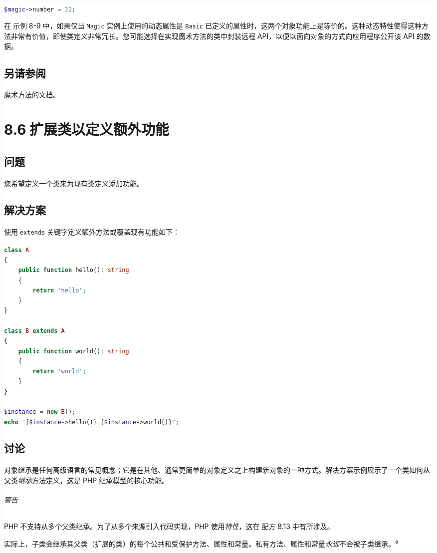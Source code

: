 ```php
$magic->number = 22;
```

在 示例 8-9 中，如果仅当 `Magic` 实例上使用的动态属性是 `Basic` 已定义的属性时，这两个对象功能上是等价的。这种动态特性使得这种方法非常有价值，即使类定义非常冗长。您可能选择在实现魔术方法的类中封装远程 API，以便以面向对象的方式向应用程序公开该 API 的数据。

## 另请参阅

[魔术方法](https://oreil.ly/1ZtlE)的文档。

# 8.6 扩展类以定义额外功能

## 问题

您希望定义一个类来为现有类定义添加功能。

## 解决方案

使用 `extends` 关键字定义额外方法或覆盖现有功能如下：

```php
class A
{
    public function hello(): string
    {
        return 'hello';
    }
}

class B extends A
{
    public function world(): string
    {
        return 'world';
    }
}

$instance = new B();
echo "{$instance->hello()} {$instance->world()}";
```

## 讨论

对象继承是任何高级语言的常见概念；它是在其他、通常更简单的对象定义之上构建新对象的一种方式。解决方案示例展示了一个类如何从父类*继承*方法定义，这是 PHP 继承模型的核心功能。

###### 警告

PHP 不支持从多个父类继承。为了从多个来源引入代码实现，PHP 使用*特性*，这在 配方 8.13 中有所涉及。

实际上，子类会继承其父类（扩展的类）的每个公共和受保护方法、属性和常量。私有方法、属性和常量*永远*不会被子类继承。⁸
